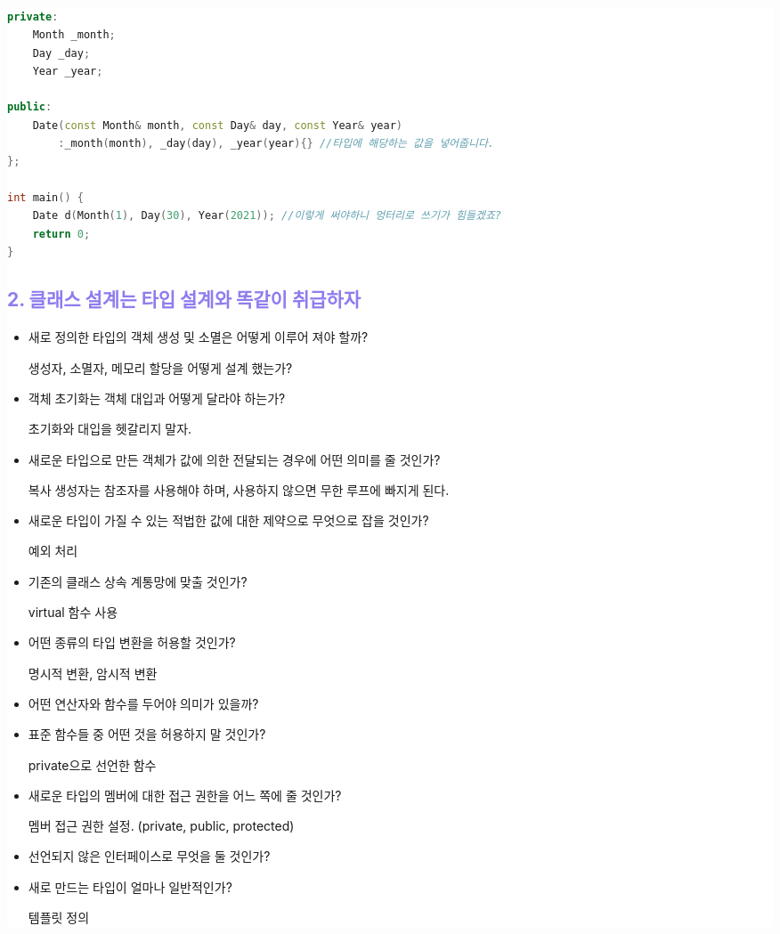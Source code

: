 ```c++	
private:
    Month _month;
    Day _day;
    Year _year;

public:
    Date(const Month& month, const Day& day, const Year& year)
        :_month(month), _day(day), _year(year){} //타입에 해당하는 값을 넣어줍니다.
};

int main() {
	Date d(Month(1), Day(30), Year(2021)); //이렇게 써야하니 엉터리로 쓰기가 힘들겠죠?
	return 0;
}
```



## <span style="color:#8F7CEE">2. 클래스 설계는 타입 설계와 똑같이 취급하자 </span>

- 새로 정의한 타입의 객체 생성 및 소멸은 어떻게 이루어 져야 할까?  

  생성자, 소멸자, 메모리 할당을 어떻게 설계 했는가?  

- 객체 초기화는 객체 대입과 어떻게 달라야 하는가?  

  초기화와 대입을 헷갈리지 말자.  

- 새로운 타입으로 만든 객체가 값에 의한 전달되는 경우에 어떤 의미를 줄 것인가?  

  복사 생성자는 참조자를 사용해야 하며, 사용하지 않으면 무한 루프에 빠지게 된다.  

- 새로운 타입이 가질 수 있는 적법한 값에 대한 제약으로 무엇으로 잡을 것인가?  

  예외 처리  

- 기존의 클래스 상속 계통망에 맞출 것인가?  

  virtual 함수 사용  

- 어떤 종류의 타입 변환을 허용할 것인가?  

  명시적 변환, 암시적 변환  

- 어떤 연산자와 함수를 두어야 의미가 있을까?  

- 표준 함수들 중 어떤 것을 허용하지 말 것인가?  

  private으로 선언한 함수  

- 새로운 타입의 멤버에  대한 접근 권한을 어느 쪽에 줄 것인가?    

  멤버 접근 권한 설정. (private, public, protected)  

- 선언되지 않은 인터페이스로 무엇을 둘 것인가?    

- 새로 만드는 타입이 얼마나 일반적인가?  

  템플릿 정의  
